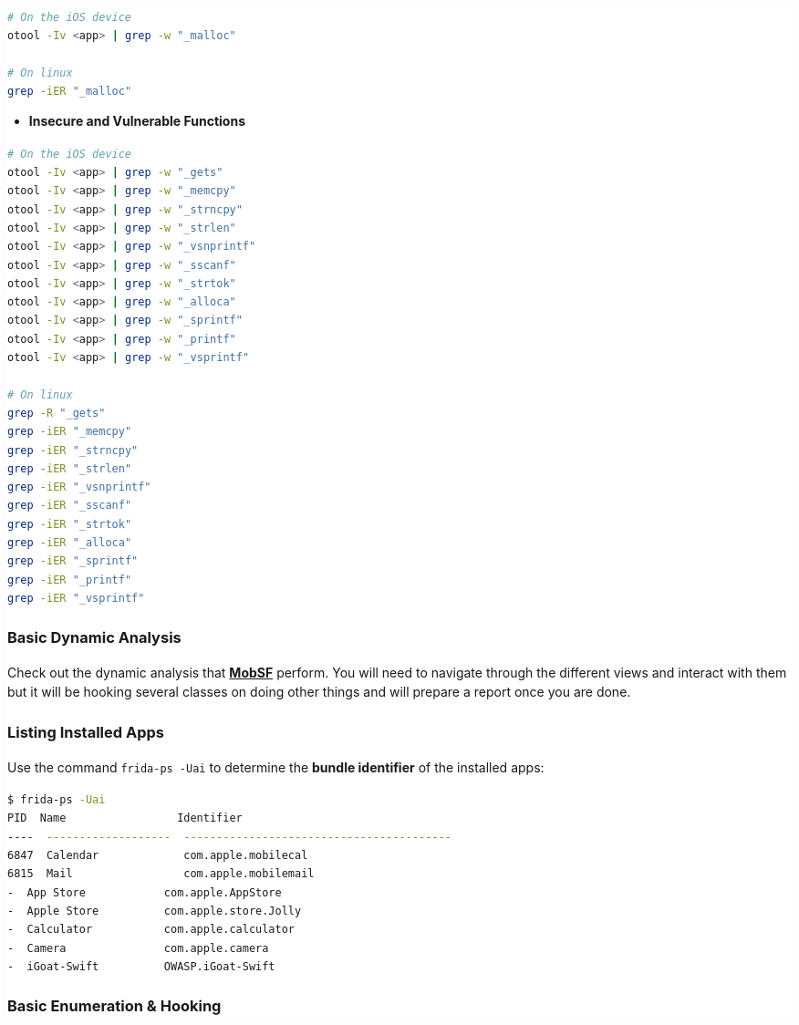```bash
# On the iOS device
otool -Iv <app> | grep -w "_malloc"

# On linux
grep -iER "_malloc"
```
*   **Insecure and Vulnerable Functions**

```bash
# On the iOS device
otool -Iv <app> | grep -w "_gets"
otool -Iv <app> | grep -w "_memcpy"
otool -Iv <app> | grep -w "_strncpy"
otool -Iv <app> | grep -w "_strlen"
otool -Iv <app> | grep -w "_vsnprintf"
otool -Iv <app> | grep -w "_sscanf"
otool -Iv <app> | grep -w "_strtok"
otool -Iv <app> | grep -w "_alloca"
otool -Iv <app> | grep -w "_sprintf"
otool -Iv <app> | grep -w "_printf"
otool -Iv <app> | grep -w "_vsprintf"

# On linux
grep -R "_gets"
grep -iER "_memcpy"
grep -iER "_strncpy"
grep -iER "_strlen"
grep -iER "_vsnprintf"
grep -iER "_sscanf"
grep -iER "_strtok"
grep -iER "_alloca"
grep -iER "_sprintf"
grep -iER "_printf"
grep -iER "_vsprintf"
```

### Basic Dynamic Analysis

Check out the dynamic analysis that [**MobSF**](https://github.com/MobSF/Mobile-Security-Framework-MobSF) perform. You will need to navigate through the different views and interact with them but it will be hooking several classes on doing other things and will prepare a report once you are done.

### Listing Installed Apps

Use the command `frida-ps -Uai` to determine the **bundle identifier** of the installed apps:
```bash
$ frida-ps -Uai
PID  Name                 Identifier
----  -------------------  -----------------------------------------
6847  Calendar             com.apple.mobilecal
6815  Mail                 com.apple.mobilemail
-  App Store            com.apple.AppStore
-  Apple Store          com.apple.store.Jolly
-  Calculator           com.apple.calculator
-  Camera               com.apple.camera
-  iGoat-Swift          OWASP.iGoat-Swift
```
### Basic Enumeration & Hooking
